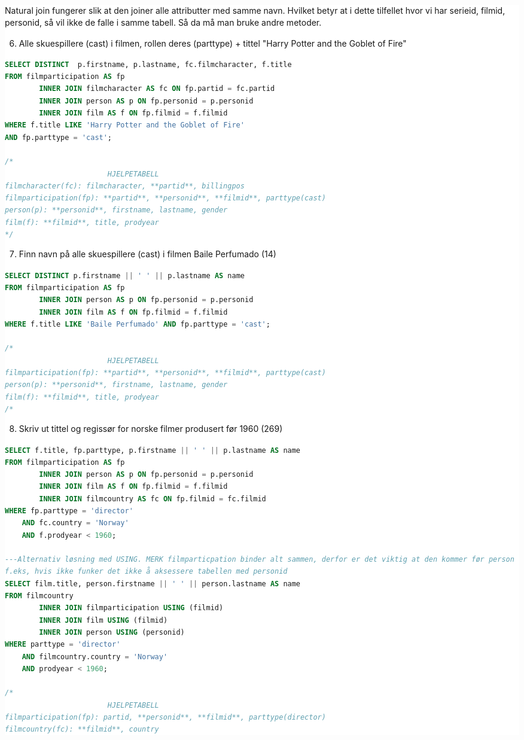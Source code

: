 Natural join fungerer slik at den joiner alle attributter med samme navn. Hvilket betyr at i dette tilfellet hvor vi har serieid, filmid, personid, så vil ikke de falle i samme tabell. Så da må man bruke andre metoder.

6. Alle skuespillere (cast) i filmen, rollen deres (parttype) + tittel "Harry Potter and the Goblet of Fire" 
```sql
SELECT DISTINCT  p.firstname, p.lastname, fc.filmcharacter, f.title
FROM filmparticipation AS fp
        INNER JOIN filmcharacter AS fc ON fp.partid = fc.partid
        INNER JOIN person AS p ON fp.personid = p.personid
        INNER JOIN film AS f ON fp.filmid = f.filmid
WHERE f.title LIKE 'Harry Potter and the Goblet of Fire' 
AND fp.parttype = 'cast';

/*
						HJELPETABELL
filmcharacter(fc): filmcharacter, **partid**, billingpos
filmparticipation(fp): **partid**, **personid**, **filmid**, parttype(cast)
person(p): **personid**, firstname, lastname, gender
film(f): **filmid**, title, prodyear
*/
```

7. Finn navn på alle skuespillere (cast) i filmen Baile Perfumado (14)
```sql
SELECT DISTINCT p.firstname || ' ' || p.lastname AS name
FROM filmparticipation AS fp
		INNER JOIN person AS p ON fp.personid = p.personid
		INNER JOIN film AS f ON fp.filmid = f.filmid
WHERE f.title LIKE 'Baile Perfumado' AND fp.parttype = 'cast';

/*
						HJELPETABELL
filmparticipation(fp): **partid**, **personid**, **filmid**, parttype(cast)
person(p): **personid**, firstname, lastname, gender
film(f): **filmid**, title, prodyear 
/*
```
8. Skriv ut tittel og regissør for norske filmer produsert før 1960 (269)
```sql
SELECT f.title, fp.parttype, p.firstname || ' ' || p.lastname AS name 
FROM filmparticipation AS fp 
		INNER JOIN person AS p ON fp.personid = p.personid
		INNER JOIN film AS f ON fp.filmid = f.filmid
		INNER JOIN filmcountry AS fc ON fp.filmid = fc.filmid
WHERE fp.parttype = 'director' 
	AND fc.country = 'Norway' 
	AND f.prodyear < 1960;

---Alternativ løsning med USING. MERK filmparticpation binder alt sammen, derfor er det viktig at den kommer før person f.eks, hvis ikke funker det ikke å aksessere tabellen med personid
SELECT film.title, person.firstname || ' ' || person.lastname AS name
FROM filmcountry
		INNER JOIN filmparticipation USING (filmid)
		INNER JOIN film USING (filmid)
		INNER JOIN person USING (personid)
WHERE parttype = 'director'
	AND filmcountry.country = 'Norway'
	AND prodyear < 1960;

/*
						HJELPETABELL
filmparticipation(fp): partid, **personid**, **filmid**, parttype(director)
filmcountry(fc): **filmid**, country
```